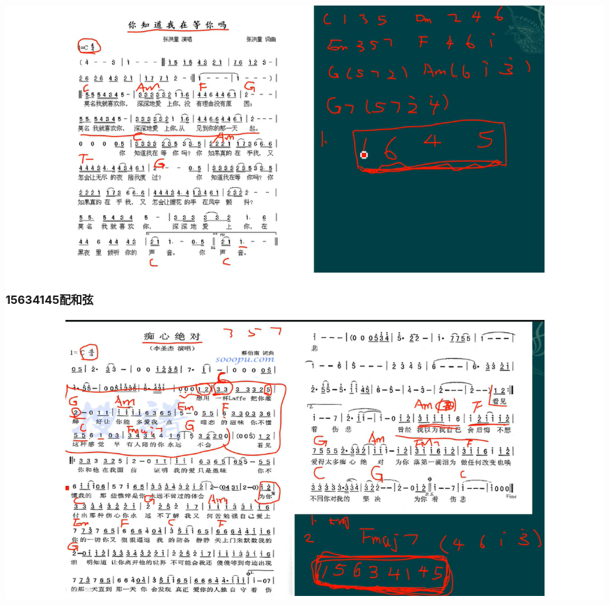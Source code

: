 <center><img src="assets/image-20220706223244039.png" width="80%"/></center>



### 15634145配和弦

<center><img src="assets/image-20220706225332606.png" width="80%"/></center>
